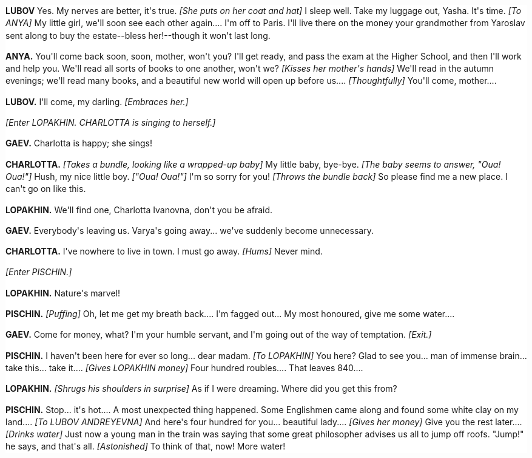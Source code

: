 **LUBOV**
Yes. My nerves are better, it's true. _[She puts on her coat and hat]_ I sleep well. Take my luggage out, Yasha. It's time. _[To ANYA]_ My little girl, we'll soon see each other again.... I'm off to Paris. I'll live there on the money your grandmother from Yaroslav sent along to buy the estate--bless her!--though it won't last long.

**ANYA.**
You'll come back soon, soon, mother, won't you? I'll get ready, and pass the exam at the Higher School, and then I'll work and help you. We'll read all sorts of books to one another, won't we? _[Kisses her mother's hands]_ We'll read in the autumn evenings; we'll read many books, and a beautiful new world will open up before us.... _[Thoughtfully]_ You'll come, mother....

**LUBOV.**
I'll come, my darling. _[Embraces her.]_

_[Enter LOPAKHIN. CHARLOTTA is singing to herself.]_

**GAEV.**
Charlotta is happy; she sings!

**CHARLOTTA.**
_[Takes a bundle, looking like a wrapped-up baby]_ My little baby, bye-bye. _[The baby seems to answer, "Oua! Oua!"]_ Hush, my nice little boy. _["Oua! Oua!"]_ I'm so sorry for you! _[Throws the bundle back]_ So please find me a new place. I can't go on like this.

**LOPAKHIN.**
We'll find one, Charlotta Ivanovna, don't you be afraid.

**GAEV.**
Everybody's leaving us. Varya's going away... we've suddenly become unnecessary.

**CHARLOTTA.**
I've nowhere to live in town. I must go away. _[Hums]_ Never mind.

_[Enter PISCHIN.]_

**LOPAKHIN.**
Nature's marvel!

**PISCHIN.**
_[Puffing]_ Oh, let me get my breath back.... I'm fagged out... My most honoured, give me some water....

**GAEV.**
Come for money, what? I'm your humble servant, and I'm going out of the way of temptation. _[Exit.]_

**PISCHIN.**
I haven't been here for ever so long... dear madam. _[To LOPAKHIN]_ You here? Glad to see you... man of immense brain... take this... take it.... _[Gives LOPAKHIN money]_ Four hundred roubles.... That leaves 840....

**LOPAKHIN.**
_[Shrugs his shoulders in surprise]_ As if I were dreaming. Where did you get this from?

**PISCHIN.**
Stop... it's hot.... A most unexpected thing happened. Some Englishmen came along and found some white clay on my land.... _[To LUBOV ANDREYEVNA]_ And here's four hundred for you... beautiful lady.... _[Gives her money]_ Give you the rest later.... _[Drinks water]_ Just now a young man in the train was saying that some great philosopher advises us all to jump off roofs. "Jump!" he says, and that's all. _[Astonished]_ To think of that, now! More water!
